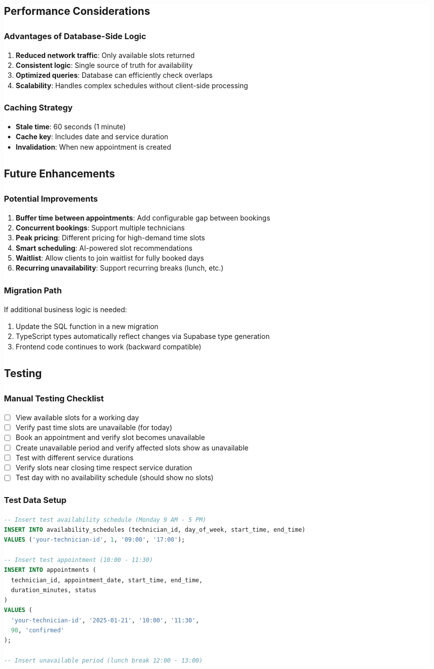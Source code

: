 ## Performance Considerations

### Advantages of Database-Side Logic

1. **Reduced network traffic**: Only available slots returned
2. **Consistent logic**: Single source of truth for availability
3. **Optimized queries**: Database can efficiently check overlaps
4. **Scalability**: Handles complex schedules without client-side processing

### Caching Strategy

- **Stale time**: 60 seconds (1 minute)
- **Cache key**: Includes date and service duration
- **Invalidation**: When new appointment is created

## Future Enhancements

### Potential Improvements

1. **Buffer time between appointments**: Add configurable gap between bookings
2. **Concurrent bookings**: Support multiple technicians
3. **Peak pricing**: Different pricing for high-demand time slots
4. **Smart scheduling**: AI-powered slot recommendations
5. **Waitlist**: Allow clients to join waitlist for fully booked days
6. **Recurring unavailability**: Support recurring breaks (lunch, etc.)

### Migration Path

If additional business logic is needed:
1. Update the SQL function in a new migration
2. TypeScript types automatically reflect changes via Supabase type generation
3. Frontend code continues to work (backward compatible)

## Testing

### Manual Testing Checklist

- [ ] View available slots for a working day
- [ ] Verify past time slots are unavailable (for today)
- [ ] Book an appointment and verify slot becomes unavailable
- [ ] Create unavailable period and verify affected slots show as unavailable
- [ ] Test with different service durations
- [ ] Verify slots near closing time respect service duration
- [ ] Test day with no availability schedule (should show no slots)

### Test Data Setup

```sql
-- Insert test availability schedule (Monday 9 AM - 5 PM)
INSERT INTO availability_schedules (technician_id, day_of_week, start_time, end_time)
VALUES ('your-technician-id', 1, '09:00', '17:00');

-- Insert test appointment (10:00 - 11:30)
INSERT INTO appointments (
  technician_id, appointment_date, start_time, end_time,
  duration_minutes, status
)
VALUES (
  'your-technician-id', '2025-01-21', '10:00', '11:30',
  90, 'confirmed'
);

-- Insert unavailable period (lunch break 12:00 - 13:00)
```